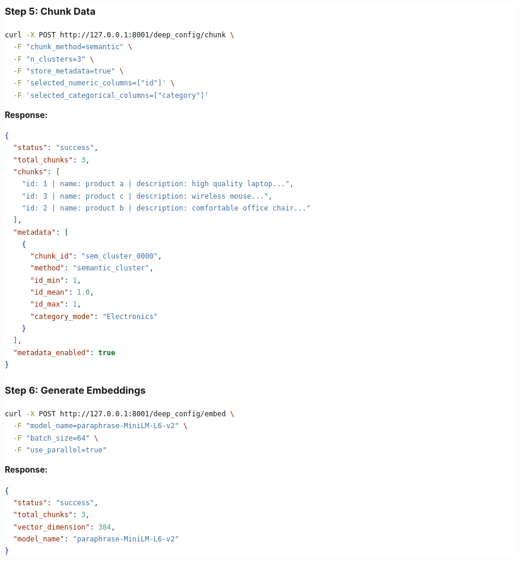 ### Step 5: Chunk Data

```bash
curl -X POST http://127.0.0.1:8001/deep_config/chunk \
  -F "chunk_method=semantic" \
  -F "n_clusters=3" \
  -F "store_metadata=true" \
  -F 'selected_numeric_columns=["id"]' \
  -F 'selected_categorical_columns=["category"]'
```

**Response:**
```json
{
  "status": "success",
  "total_chunks": 3,
  "chunks": [
    "id: 1 | name: product a | description: high quality laptop...",
    "id: 3 | name: product c | description: wireless mouse...",
    "id: 2 | name: product b | description: comfortable office chair..."
  ],
  "metadata": [
    {
      "chunk_id": "sem_cluster_0000",
      "method": "semantic_cluster",
      "id_min": 1,
      "id_mean": 1.0,
      "id_max": 1,
      "category_mode": "Electronics"
    }
  ],
  "metadata_enabled": true
}
```

### Step 6: Generate Embeddings

```bash
curl -X POST http://127.0.0.1:8001/deep_config/embed \
  -F "model_name=paraphrase-MiniLM-L6-v2" \
  -F "batch_size=64" \
  -F "use_parallel=true"
```

**Response:**
```json
{
  "status": "success",
  "total_chunks": 3,
  "vector_dimension": 384,
  "model_name": "paraphrase-MiniLM-L6-v2"
}
```
